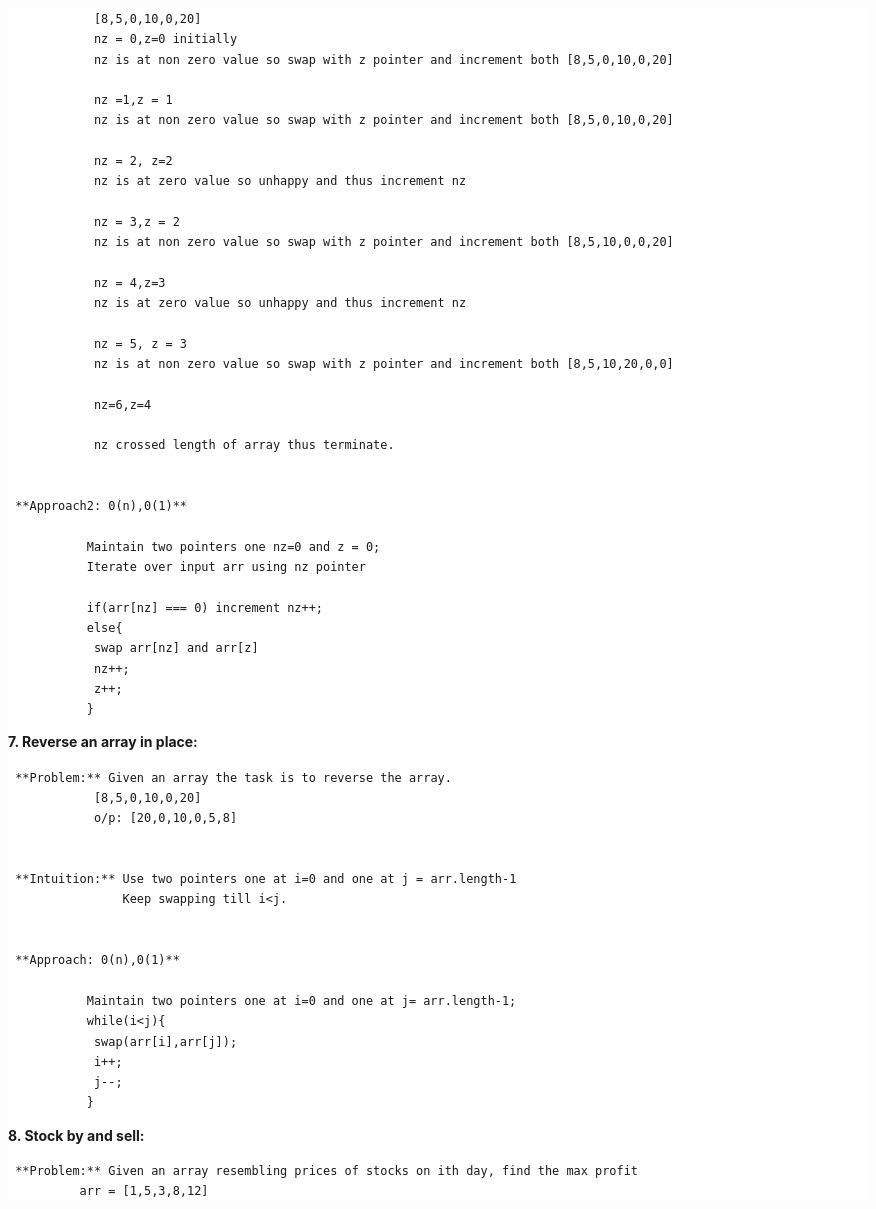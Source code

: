                 [8,5,0,10,0,20]
                nz = 0,z=0 initially
                nz is at non zero value so swap with z pointer and increment both [8,5,0,10,0,20]

                nz =1,z = 1
                nz is at non zero value so swap with z pointer and increment both [8,5,0,10,0,20]

                nz = 2, z=2
                nz is at zero value so unhappy and thus increment nz

                nz = 3,z = 2
                nz is at non zero value so swap with z pointer and increment both [8,5,10,0,0,20]

                nz = 4,z=3
                nz is at zero value so unhappy and thus increment nz

                nz = 5, z = 3
                nz is at non zero value so swap with z pointer and increment both [8,5,10,20,0,0]

                nz=6,z=4

                nz crossed length of array thus terminate.


     **Approach2: 0(n),0(1)** 
               
               Maintain two pointers one nz=0 and z = 0;
               Iterate over input arr using nz pointer

               if(arr[nz] === 0) increment nz++;
               else{
                swap arr[nz] and arr[z]
                nz++;
                z++;
               }


**7. Reverse an array in place:**

     **Problem:** Given an array the task is to reverse the array.
                [8,5,0,10,0,20]
                o/p: [20,0,10,0,5,8]
             

     **Intuition:** Use two pointers one at i=0 and one at j = arr.length-1
                    Keep swapping till i<j.


     **Approach: 0(n),0(1)** 
               
               Maintain two pointers one at i=0 and one at j= arr.length-1;
               while(i<j){
                swap(arr[i],arr[j]);
                i++;
                j--;
               }


**8. Stock by and sell:**

     **Problem:** Given an array resembling prices of stocks on ith day, find the max profit
              arr = [1,5,3,8,12]
